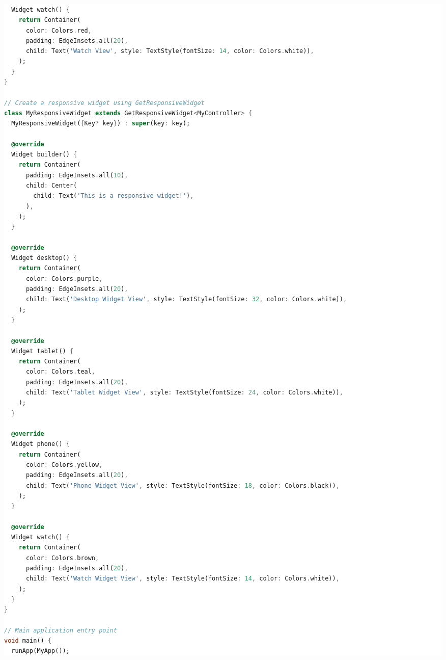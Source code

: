 ```dart
  Widget watch() {
    return Container(
      color: Colors.red,
      padding: EdgeInsets.all(20),
      child: Text('Watch View', style: TextStyle(fontSize: 14, color: Colors.white)),
    );
  }
}

// Create a responsive widget using GetResponsiveWidget
class MyResponsiveWidget extends GetResponsiveWidget<MyController> {
  MyResponsiveWidget({Key? key}) : super(key: key);

  @override
  Widget builder() {
    return Container(
      padding: EdgeInsets.all(10),
      child: Center(
        child: Text('This is a responsive widget!'),
      ),
    );
  }

  @override
  Widget desktop() {
    return Container(
      color: Colors.purple,
      padding: EdgeInsets.all(20),
      child: Text('Desktop Widget View', style: TextStyle(fontSize: 32, color: Colors.white)),
    );
  }

  @override
  Widget tablet() {
    return Container(
      color: Colors.teal,
      padding: EdgeInsets.all(20),
      child: Text('Tablet Widget View', style: TextStyle(fontSize: 24, color: Colors.white)),
    );
  }

  @override
  Widget phone() {
    return Container(
      color: Colors.yellow,
      padding: EdgeInsets.all(20),
      child: Text('Phone Widget View', style: TextStyle(fontSize: 18, color: Colors.black)),
    );
  }

  @override
  Widget watch() {
    return Container(
      color: Colors.brown,
      padding: EdgeInsets.all(20),
      child: Text('Watch Widget View', style: TextStyle(fontSize: 14, color: Colors.white)),
    );
  }
}

// Main application entry point
void main() {
  runApp(MyApp());
```